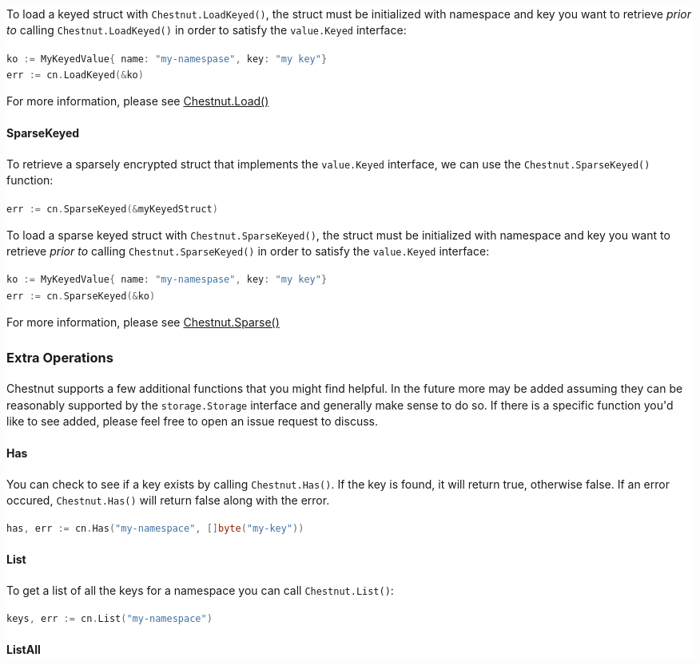 To load a keyed struct with `Chestnut.LoadKeyed()`, the struct must be
initialized with namespace and key you want to retrieve *prior to* calling
`Chestnut.LoadKeyed()` in order to satisfy the `value.Keyed` interface:

```go
ko := MyKeyedValue{ name: "my-namespase", key: "my key"}
err := cn.LoadKeyed(&ko)
```

For more information, please see [Chestnut.Load()](#load)

#### SparseKeyed

To retrieve a sparsely encrypted struct that implements the `value.Keyed`
interface, we can use the `Chestnut.SparseKeyed()` function:

```go
err := cn.SparseKeyed(&myKeyedStruct)
```

To load a sparse keyed struct with `Chestnut.SparseKeyed()`, the struct must be
initialized with namespace and key you want to retrieve *prior to* calling
`Chestnut.SparseKeyed()` in order to satisfy the `value.Keyed` interface:

```go
ko := MyKeyedValue{ name: "my-namespase", key: "my key"}
err := cn.SparseKeyed(&ko)
```

For more information, please see [Chestnut.Sparse()](#sparse)

### Extra Operations

Chestnut supports a few additional functions that you might find helpful. In the 
future more may be added assuming they can be reasonably supported by the
`storage.Storage` interface and generally make sense to do so. If there is a 
specific function you'd like to see added, please feel free to open an issue 
request to discuss.

#### Has

You can check to see if a key exists by calling `Chestnut.Has()`. If the key is
found, it will return true, otherwise false. If an error occured,
`Chestnut.Has()` will return false along with the error.

```go
has, err := cn.Has("my-namespace", []byte("my-key"))
```

#### List

To get a list of all the keys for a namespace you can call `Chestnut.List()`:

```go
keys, err := cn.List("my-namespace")
```

#### ListAll
